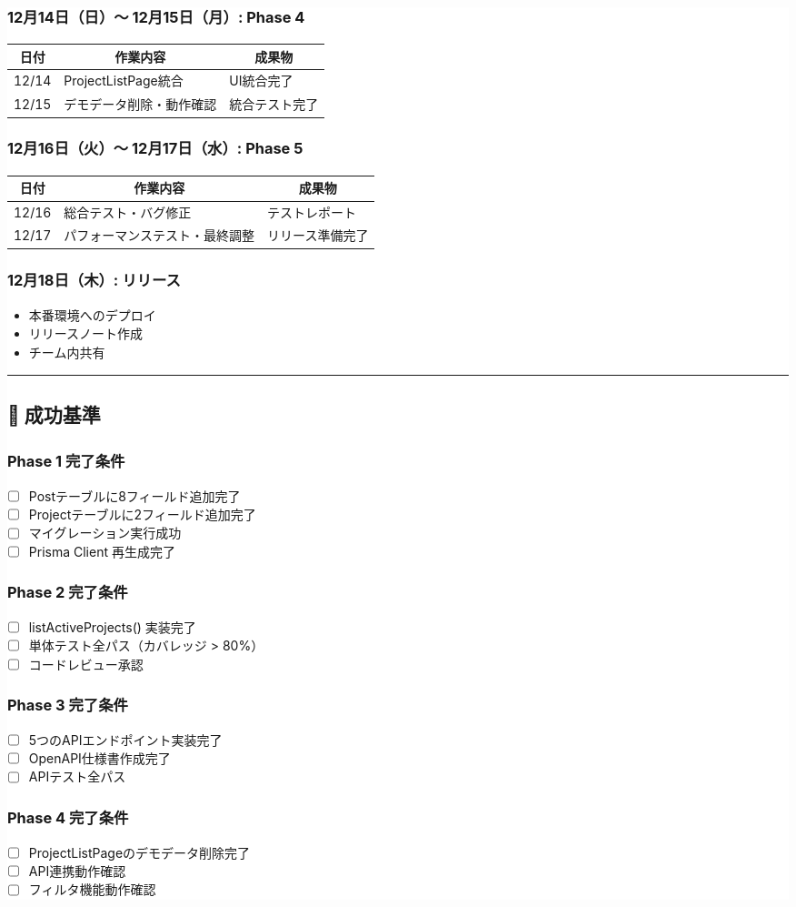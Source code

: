 ### 12月14日（日）～ 12月15日（月）: Phase 4

| 日付 | 作業内容 | 成果物 |
|------|---------|--------|
| 12/14 | ProjectListPage統合 | UI統合完了 |
| 12/15 | デモデータ削除・動作確認 | 統合テスト完了 |

### 12月16日（火）～ 12月17日（水）: Phase 5

| 日付 | 作業内容 | 成果物 |
|------|---------|--------|
| 12/16 | 総合テスト・バグ修正 | テストレポート |
| 12/17 | パフォーマンステスト・最終調整 | リリース準備完了 |

### 12月18日（木）: リリース

- 本番環境へのデプロイ
- リリースノート作成
- チーム内共有

---

## 🎯 成功基準

### Phase 1 完了条件

- [ ] Postテーブルに8フィールド追加完了
- [ ] Projectテーブルに2フィールド追加完了
- [ ] マイグレーション実行成功
- [ ] Prisma Client 再生成完了

### Phase 2 完了条件

- [ ] listActiveProjects() 実装完了
- [ ] 単体テスト全パス（カバレッジ > 80%）
- [ ] コードレビュー承認

### Phase 3 完了条件

- [ ] 5つのAPIエンドポイント実装完了
- [ ] OpenAPI仕様書作成完了
- [ ] APIテスト全パス

### Phase 4 完了条件

- [ ] ProjectListPageのデモデータ削除完了
- [ ] API連携動作確認
- [ ] フィルタ機能動作確認
